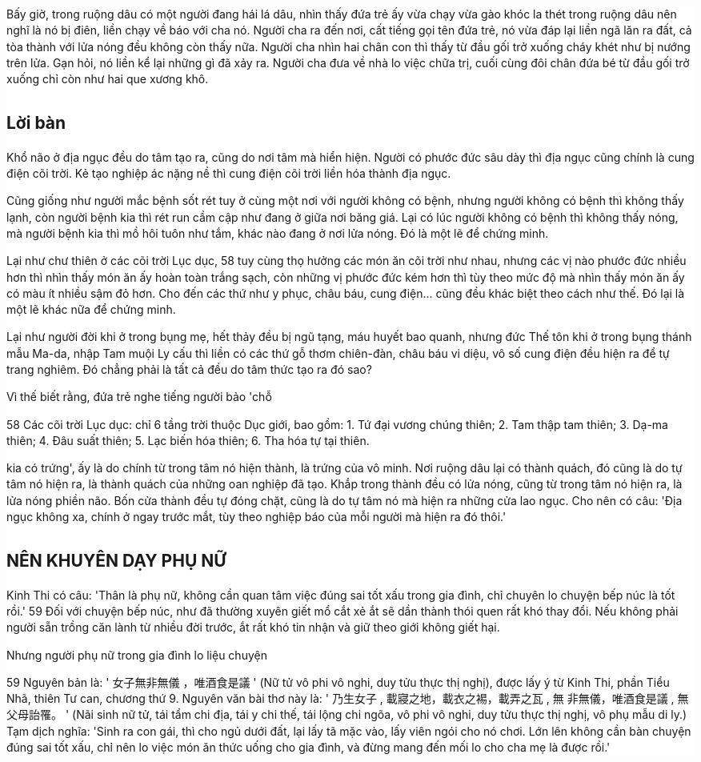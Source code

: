 Bấy giờ, trong ruộng dâu có một người đang hái lá dâu, nhìn thấy đứa trẻ ấy vừa chạy vừa gào khóc la thét trong ruộng dâu nên nghĩ là nó bị điên, liền chạy về báo với cha nó. Người cha ra đến nơi, cất tiếng gọi tên đứa trẻ, nó vừa đáp lại liền ngã lăn ra đất, cả tòa thành với lửa nóng đều không còn thấy nữa. Người cha nhìn hai chân con thì thấy từ đầu gối trở xuống cháy khét như bị nướng trên lửa. Gạn hỏi, nó liền kể lại những gì đã xảy ra. Người cha đưa về nhà lo việc chữa trị, cuối cùng đôi chân đứa bé từ đầu gối trở xuống chỉ còn như hai que xương khô.

## Lời bàn

Khổ não ở địa ngục đều do tâm tạo ra, cũng do nơi tâm mà hiển hiện. Người có phước đức sâu dày thì địa ngục cũng chính là cung điện cõi trời. Kẻ tạo nghiệp ác nặng nề thì cung điện cõi trời liền hóa thành địa ngục.

Cũng giống như người mắc bệnh sốt rét tuy ở cùng một nơi  với  người  không  có  bệnh,  nhưng  người  không  có bệnh thì không thấy lạnh, còn người bệnh kia thì rét run cầm cập như đang ở giữa nơi băng giá. Lại có lúc người không có bệnh thì không thấy nóng, mà người bệnh kia thì mồ hôi tuôn như tắm, khác nào đang ở nơi lửa nóng. Đó là một lẽ để chứng minh.

Lại như chư thiên ở các cõi trời Lục dục, 58 tuy cùng thọ  hưởng  các  món  ăn  cõi  trời  như  nhau,  nhưng  các vị  nào phước đức nhiều hơn thì nhìn thấy món ăn ấy hoàn toàn trắng sạch, còn những vị phước đức kém hơn thì tùy theo mức độ mà nhìn thấy món ăn ấy có màu ít nhiều sậm đỏ hơn. Cho đến các thứ như y phục, châu báu, cung điện... cũng đều khác biệt theo cách như thế. Đó lại là một lẽ khác nữa để chứng minh.

Lại như người đời khi ở trong bụng mẹ, hết thảy đều bị ngũ tạng, máu huyết bao quanh, nhưng đức Thế tôn khi ở trong bụng thánh mẫu Ma-da, nhập Tam muội Ly cấu thì liền có các thứ gỗ thơm chiên-đàn, châu báu vi diệu, vô số cung điện đều hiện ra để tự trang nghiêm. Đó chẳng phải là tất cả đều do tâm thức tạo ra đó sao?

Vì thế biết rằng, đứa trẻ nghe tiếng người bảo 'chỗ

58 Các cõi trời Lục dục: chỉ 6 tầng trời thuộc Dục giới, bao gồm: 1. Tứ đại vương chúng thiên; 2. Tam thập tam thiên; 3. Dạ-ma thiên; 4. Đâu suất thiên; 5. Lạc biến hóa thiên; 6. Tha hóa tự tại thiên.

kia có trứng', ấy là do chính từ trong tâm nó hiện thành, là trứng của vô minh. Nơi ruộng dâu lại có thành quách, đó  cũng  là  do  tự  tâm  nó  hiện  ra,  là  thành  quách  của những oan nghiệp đã tạo. Khắp trong thành đều có lửa nóng, cũng từ trong tâm nó hiện ra, là lửa nóng phiền não. Bốn cửa thành đều tự đóng chặt, cũng là do tự tâm nó mà hiện ra những cửa lao ngục. Cho nên có câu: 'Địa ngục không xa, chính ở ngay trước mắt, tùy theo nghiệp báo của mỗi người mà hiện ra đó thôi.'

## NÊN KHUYÊN DẠY PHỤ NỮ

Kinh Thi có câu: 'Thân là phụ nữ, không cần quan tâm việc đúng sai tốt xấu trong gia đình, chỉ chuyên lo chuyện bếp núc là tốt rồi.' 59 Đối  với  chuyện bếp núc, như đã thường xuyên giết mổ cắt xẻ ắt sẽ dần thành thói quen rất khó thay đổi. Nếu không phải người sẵn trồng căn lành từ nhiều đời trước, ắt rất khó tin nhận và giữ theo giới không giết hại.

Nhưng người phụ nữ trong gia đình lo liệu chuyện

59 Nguyên bản là: ' 女子無非無儀 ，唯酒食是議 ' (Nữ tử vô phi vô nghi, duy tửu thực thị nghị), được lấy ý từ Kinh Thi, phần Tiểu Nhã, thiên Tư can, chương thứ 9. Nguyên văn bài thơ này là: ' 乃生女子 , 載寢之地，載衣之裼，載弄之瓦 , 無 非無儀，唯酒食是議 , 無父母詒罹。 ' (Nãi sinh nữ tử, tái tẩm chi địa, tái y chi thế, tái lộng chi ngõa, vô phi vô nghi, duy tửu thực thị nghị, vô phụ mẫu di ly.) Tạm dịch nghĩa: 'Sinh ra con gái, thì cho ngủ dưới đất, lại lấy tã mặc vào, lấy viên ngói cho nó chơi. Lớn lên không cần bàn chuyện đúng sai tốt xấu, chỉ nên lo việc món ăn thức uống cho gia đình, và đừng mang đến mối lo cho cha mẹ là được rồi.'
